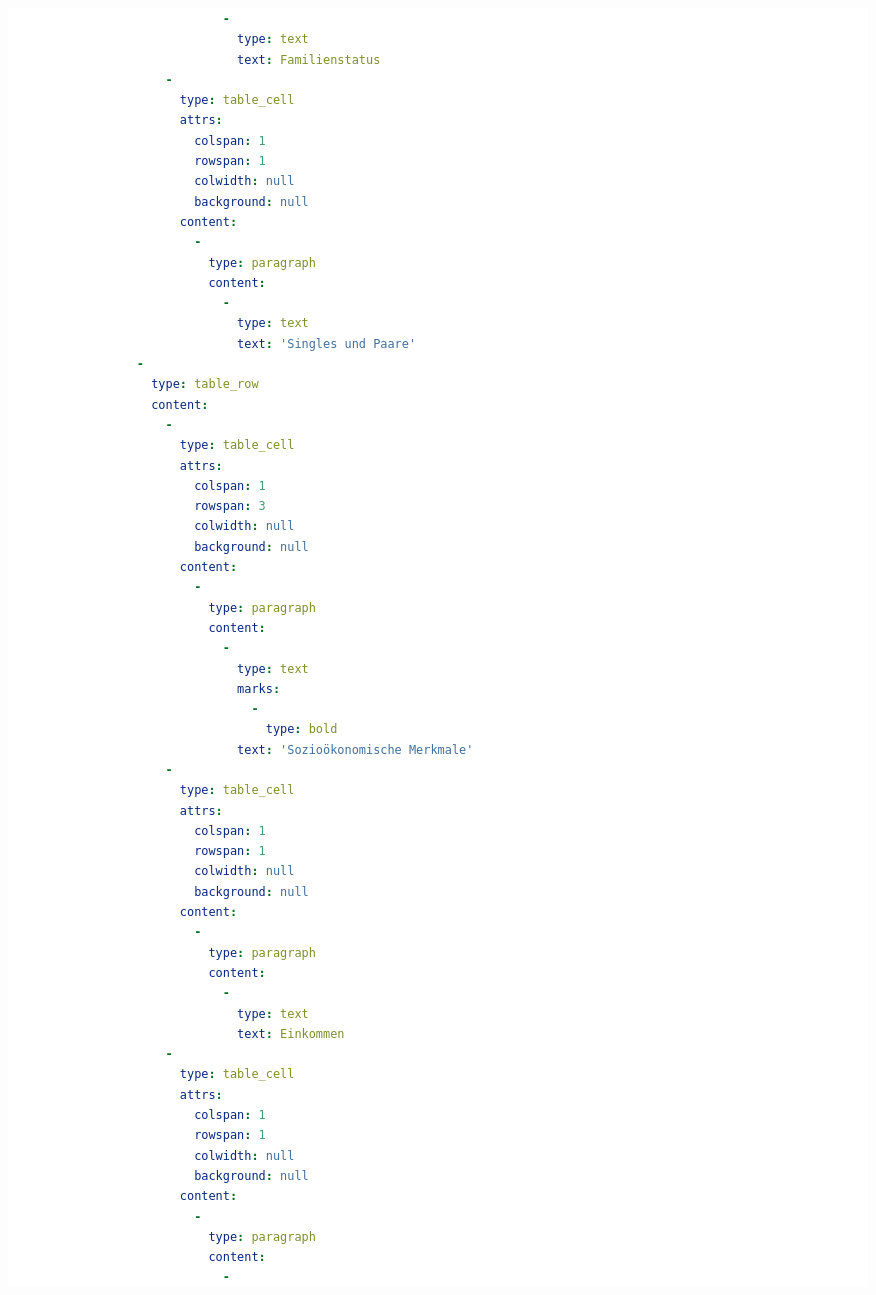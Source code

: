 ```yaml
                              -
                                type: text
                                text: Familienstatus
                      -
                        type: table_cell
                        attrs:
                          colspan: 1
                          rowspan: 1
                          colwidth: null
                          background: null
                        content:
                          -
                            type: paragraph
                            content:
                              -
                                type: text
                                text: 'Singles und Paare'
                  -
                    type: table_row
                    content:
                      -
                        type: table_cell
                        attrs:
                          colspan: 1
                          rowspan: 3
                          colwidth: null
                          background: null
                        content:
                          -
                            type: paragraph
                            content:
                              -
                                type: text
                                marks:
                                  -
                                    type: bold
                                text: 'Sozioökonomische Merkmale'
                      -
                        type: table_cell
                        attrs:
                          colspan: 1
                          rowspan: 1
                          colwidth: null
                          background: null
                        content:
                          -
                            type: paragraph
                            content:
                              -
                                type: text
                                text: Einkommen
                      -
                        type: table_cell
                        attrs:
                          colspan: 1
                          rowspan: 1
                          colwidth: null
                          background: null
                        content:
                          -
                            type: paragraph
                            content:
                              -
```